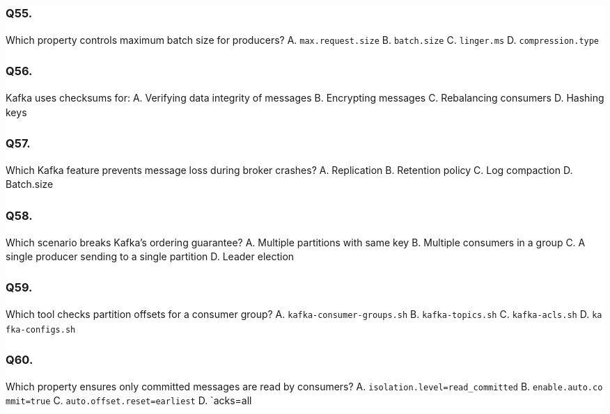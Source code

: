 ### **Q55.**

Which property controls maximum batch size for producers?
A. `max.request.size`
B. `batch.size`
C. `linger.ms`
D. `compression.type`

### **Q56.**

Kafka uses checksums for:
A. Verifying data integrity of messages
B. Encrypting messages
C. Rebalancing consumers
D. Hashing keys

### **Q57.**

Which Kafka feature prevents message loss during broker crashes?
A. Replication
B. Retention policy
C. Log compaction
D. Batch.size

### **Q58.**

Which scenario breaks Kafka’s ordering guarantee?
A. Multiple partitions with same key
B. Multiple consumers in a group
C. A single producer sending to a single partition
D. Leader election

### **Q59.**

Which tool checks partition offsets for a consumer group?
A. `kafka-consumer-groups.sh`
B. `kafka-topics.sh`
C. `kafka-acls.sh`
D. `kafka-configs.sh`

### **Q60.**

Which property ensures only committed messages are read by consumers?
A. `isolation.level=read_committed`
B. `enable.auto.commit=true`
C. `auto.offset.reset=earliest`
D. `acks=all
